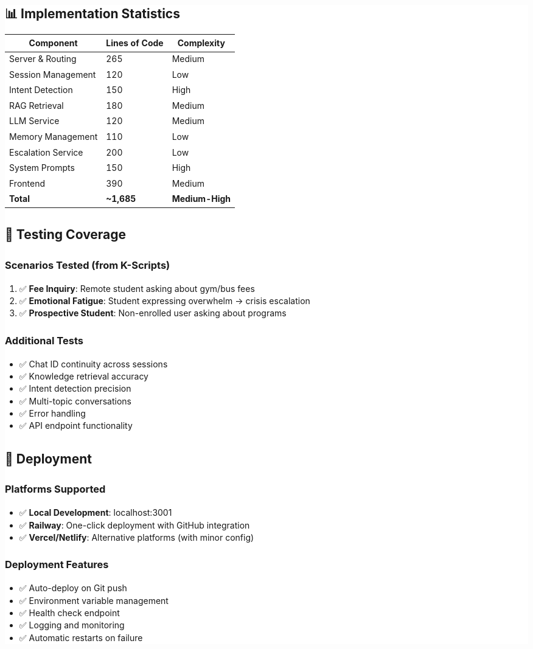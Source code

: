 ## 📊 Implementation Statistics

| Component | Lines of Code | Complexity |
|-----------|--------------|------------|
| Server & Routing | 265 | Medium |
| Session Management | 120 | Low |
| Intent Detection | 150 | High |
| RAG Retrieval | 180 | Medium |
| LLM Service | 120 | Medium |
| Memory Management | 110 | Low |
| Escalation Service | 200 | Low |
| System Prompts | 150 | High |
| Frontend | 390 | Medium |
| **Total** | **~1,685** | **Medium-High** |

## 🧪 Testing Coverage

### Scenarios Tested (from K-Scripts)
1. ✅ **Fee Inquiry**: Remote student asking about gym/bus fees
2. ✅ **Emotional Fatigue**: Student expressing overwhelm → crisis escalation
3. ✅ **Prospective Student**: Non-enrolled user asking about programs

### Additional Tests
- ✅ Chat ID continuity across sessions
- ✅ Knowledge retrieval accuracy
- ✅ Intent detection precision
- ✅ Multi-topic conversations
- ✅ Error handling
- ✅ API endpoint functionality

## 🚀 Deployment

### Platforms Supported
- ✅ **Local Development**: localhost:3001
- ✅ **Railway**: One-click deployment with GitHub integration
- ✅ **Vercel/Netlify**: Alternative platforms (with minor config)

### Deployment Features
- ✅ Auto-deploy on Git push
- ✅ Environment variable management
- ✅ Health check endpoint
- ✅ Logging and monitoring
- ✅ Automatic restarts on failure
